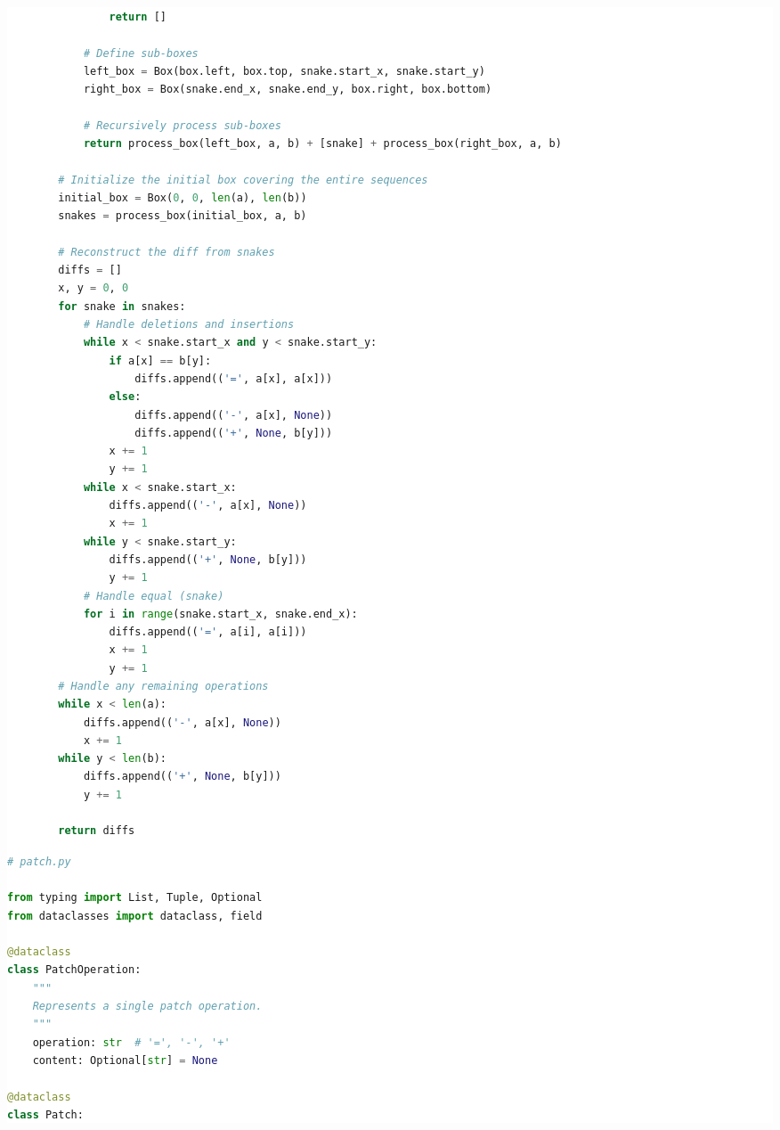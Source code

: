 ```python
                return []
            
            # Define sub-boxes
            left_box = Box(box.left, box.top, snake.start_x, snake.start_y)
            right_box = Box(snake.end_x, snake.end_y, box.right, box.bottom)
            
            # Recursively process sub-boxes
            return process_box(left_box, a, b) + [snake] + process_box(right_box, a, b)

        # Initialize the initial box covering the entire sequences
        initial_box = Box(0, 0, len(a), len(b))
        snakes = process_box(initial_box, a, b)
        
        # Reconstruct the diff from snakes
        diffs = []
        x, y = 0, 0
        for snake in snakes:
            # Handle deletions and insertions
            while x < snake.start_x and y < snake.start_y:
                if a[x] == b[y]:
                    diffs.append(('=', a[x], a[x]))
                else:
                    diffs.append(('-', a[x], None))
                    diffs.append(('+', None, b[y]))
                x += 1
                y += 1
            while x < snake.start_x:
                diffs.append(('-', a[x], None))
                x += 1
            while y < snake.start_y:
                diffs.append(('+', None, b[y]))
                y += 1
            # Handle equal (snake)
            for i in range(snake.start_x, snake.end_x):
                diffs.append(('=', a[i], a[i]))
                x += 1
                y += 1
        # Handle any remaining operations
        while x < len(a):
            diffs.append(('-', a[x], None))
            x += 1
        while y < len(b):
            diffs.append(('+', None, b[y]))
            y += 1
        
        return diffs
```

```python
# patch.py

from typing import List, Tuple, Optional
from dataclasses import dataclass, field

@dataclass
class PatchOperation:
    """
    Represents a single patch operation.
    """
    operation: str  # '=', '-', '+'
    content: Optional[str] = None

@dataclass
class Patch:
```